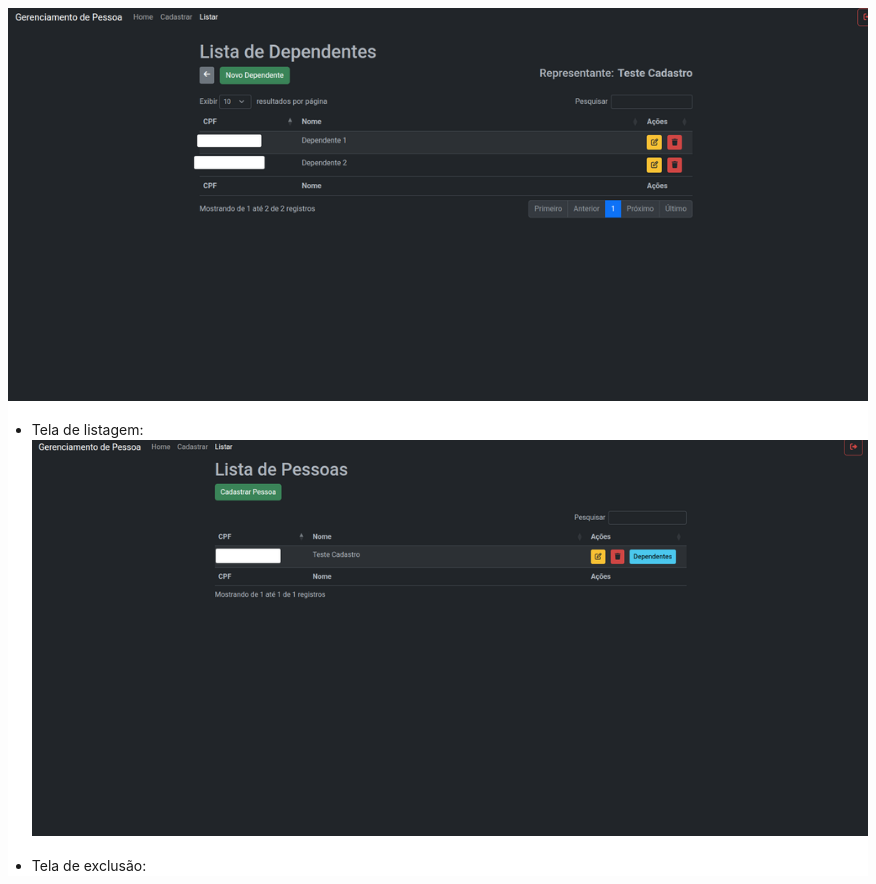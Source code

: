   ![Tela de Listar](/screenshots/dependente/tela-listar-dependentes.png)


- Tela de listagem:  
  ![Tela de listagem](/screenshots/pessoa/tela-listar-pessoas.png)


- Tela de exclusão:  
